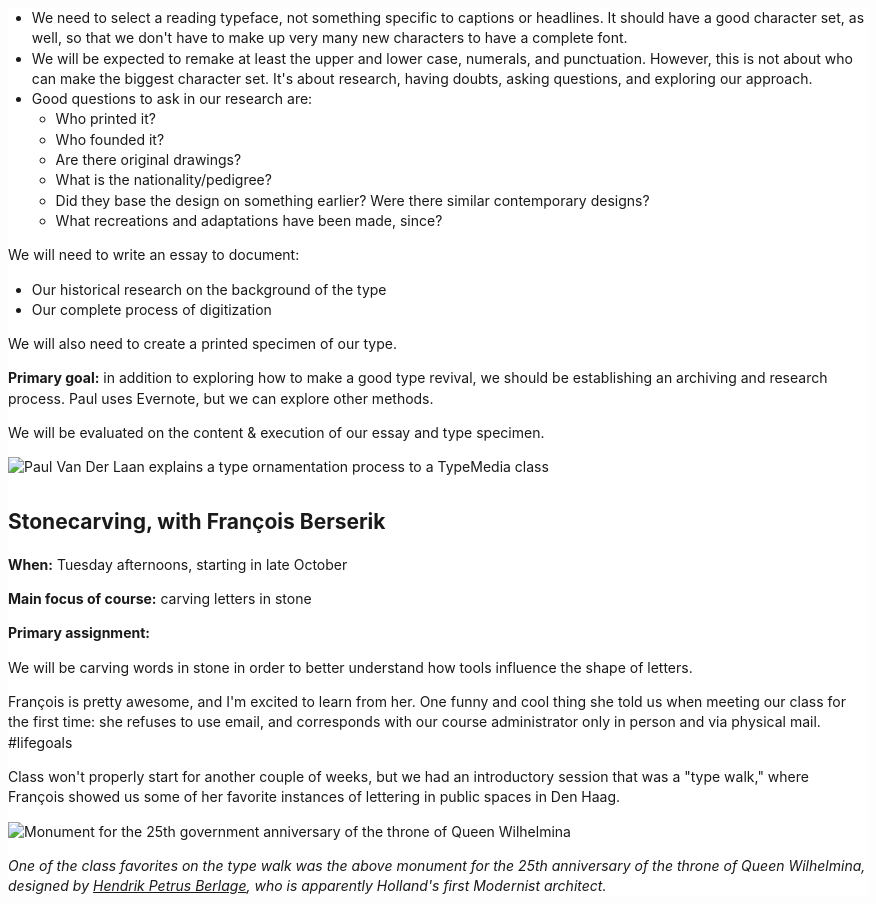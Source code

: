- We need to select a reading typeface, not something specific to captions or headlines. It should have a good character set, as well, so that we don't have to make up very many new characters to have a complete font.
- We will be expected to remake at least the upper and lower case, numerals, and punctuation. However, this is not about who can make the biggest character set. It's about research, having doubts, asking questions, and exploring our approach. 
- Good questions to ask in our research are:
    - Who printed it? 
    - Who founded it? 
    - Are there original drawings?
    - What is the nationality/pedigree?
    - Did they base the design on something earlier? Were there similar contemporary designs?
    - What recreations and adaptations have been made, since?

We will need to write an essay to document:
- Our historical research on the background of the type
- Our complete process of digitization

We will also need to create a printed specimen of our type.

**Primary goal:** in addition to exploring how to make a good type revival, we should be establishing an archiving and research process. Paul uses Evernote, but we can explore other methods.

We will be evaluated on the content & execution of our essay and type specimen.

<img src="./images/2017-09-14-11.04.32.jpg" alt="Paul Van Der Laan explains a type ornamentation process to a TypeMedia class" />

## Stonecarving, with François Berserik

**When:** Tuesday afternoons, starting in late October

**Main focus of course:** carving letters in stone

**Primary assignment:** 

We will be carving words in stone in order to better understand how tools influence the shape of letters.

François is pretty awesome, and I'm excited to learn from her. One funny and cool thing she told us when meeting our class for the first time: she refuses to use email, and corresponds with our course administrator only in person and via physical mail. #lifegoals

Class won't properly start for another couple of weeks, but we had an introductory session that was a "type walk," where François showed us some of her favorite instances of lettering in public spaces in Den Haag.

<p>
<img src="./images/2017-10-12-13.21.46.jpg" alt="Monument for the 25th government anniversary of the throne of Queen Wilhelmina" />
</p>

*One of the class favorites on the type walk was the above monument for the 25th anniversary of the throne of Queen Wilhelmina, designed by [Hendrik Petrus Berlage](https://theculturetrip.com/europe/the-netherlands/articles/hendrik-petrus-berlage-father-of-modern-dutch-architecture/), who is apparently Holland's first Modernist architect.*
